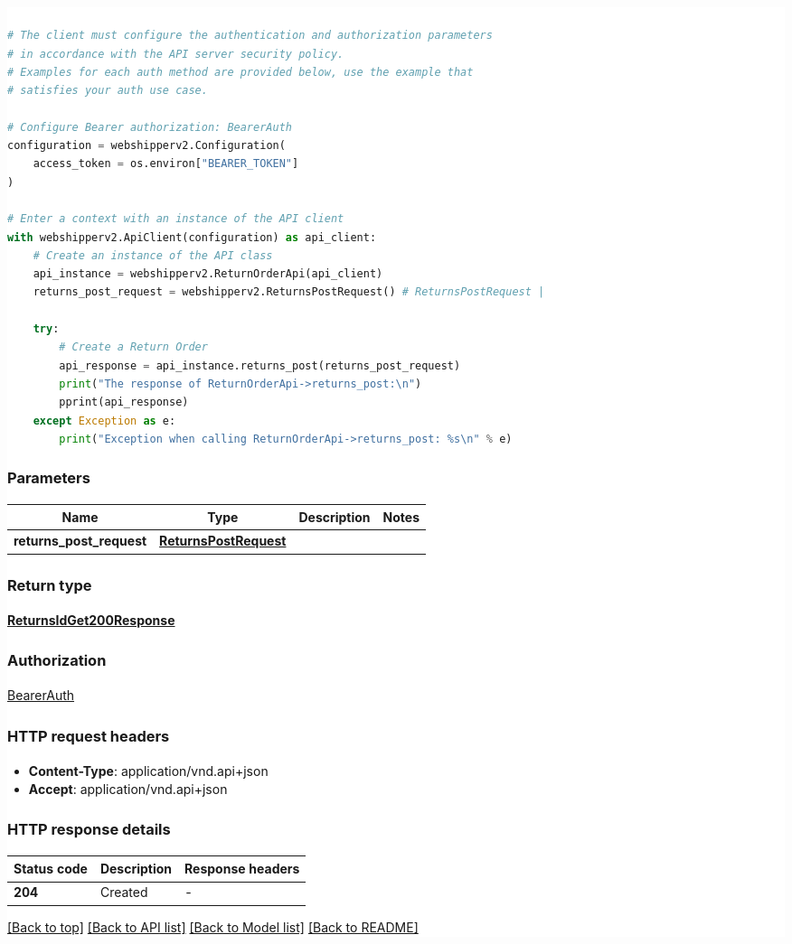 ```python

# The client must configure the authentication and authorization parameters
# in accordance with the API server security policy.
# Examples for each auth method are provided below, use the example that
# satisfies your auth use case.

# Configure Bearer authorization: BearerAuth
configuration = webshipperv2.Configuration(
    access_token = os.environ["BEARER_TOKEN"]
)

# Enter a context with an instance of the API client
with webshipperv2.ApiClient(configuration) as api_client:
    # Create an instance of the API class
    api_instance = webshipperv2.ReturnOrderApi(api_client)
    returns_post_request = webshipperv2.ReturnsPostRequest() # ReturnsPostRequest | 

    try:
        # Create a Return Order
        api_response = api_instance.returns_post(returns_post_request)
        print("The response of ReturnOrderApi->returns_post:\n")
        pprint(api_response)
    except Exception as e:
        print("Exception when calling ReturnOrderApi->returns_post: %s\n" % e)
```



### Parameters

Name | Type | Description  | Notes
------------- | ------------- | ------------- | -------------
 **returns_post_request** | [**ReturnsPostRequest**](ReturnsPostRequest.md)|  | 

### Return type

[**ReturnsIdGet200Response**](ReturnsIdGet200Response.md)

### Authorization

[BearerAuth](../README.md#BearerAuth)

### HTTP request headers

 - **Content-Type**: application/vnd.api+json
 - **Accept**: application/vnd.api+json

### HTTP response details
| Status code | Description | Response headers |
|-------------|-------------|------------------|
**204** | Created |  -  |

[[Back to top]](#) [[Back to API list]](../README.md#documentation-for-api-endpoints) [[Back to Model list]](../README.md#documentation-for-models) [[Back to README]](../README.md)

